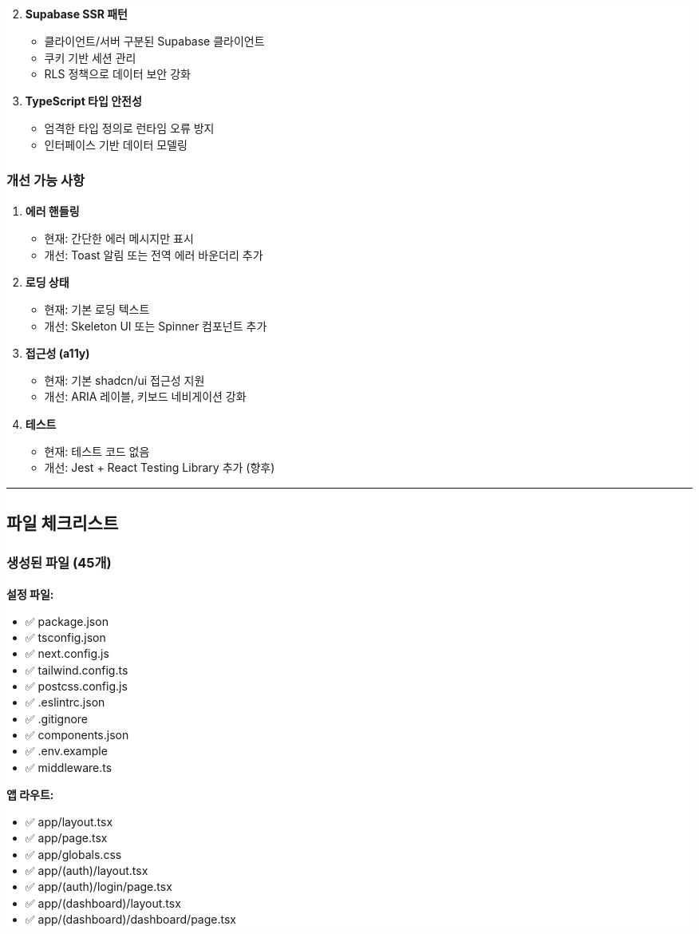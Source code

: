 2. **Supabase SSR 패턴**
   - 클라이언트/서버 구분된 Supabase 클라이언트
   - 쿠키 기반 세션 관리
   - RLS 정책으로 데이터 보안 강화

3. **TypeScript 타입 안전성**
   - 엄격한 타입 정의로 런타임 오류 방지
   - 인터페이스 기반 데이터 모델링

### 개선 가능 사항

1. **에러 핸들링**
   - 현재: 간단한 에러 메시지만 표시
   - 개선: Toast 알림 또는 전역 에러 바운더리 추가

2. **로딩 상태**
   - 현재: 기본 로딩 텍스트
   - 개선: Skeleton UI 또는 Spinner 컴포넌트 추가

3. **접근성 (a11y)**
   - 현재: 기본 shadcn/ui 접근성 지원
   - 개선: ARIA 레이블, 키보드 네비게이션 강화

4. **테스트**
   - 현재: 테스트 코드 없음
   - 개선: Jest + React Testing Library 추가 (향후)

---

## 파일 체크리스트

### 생성된 파일 (45개)

**설정 파일:**
- ✅ package.json
- ✅ tsconfig.json
- ✅ next.config.js
- ✅ tailwind.config.ts
- ✅ postcss.config.js
- ✅ .eslintrc.json
- ✅ .gitignore
- ✅ components.json
- ✅ .env.example
- ✅ middleware.ts

**앱 라우트:**
- ✅ app/layout.tsx
- ✅ app/page.tsx
- ✅ app/globals.css
- ✅ app/(auth)/layout.tsx
- ✅ app/(auth)/login/page.tsx
- ✅ app/(dashboard)/layout.tsx
- ✅ app/(dashboard)/dashboard/page.tsx
